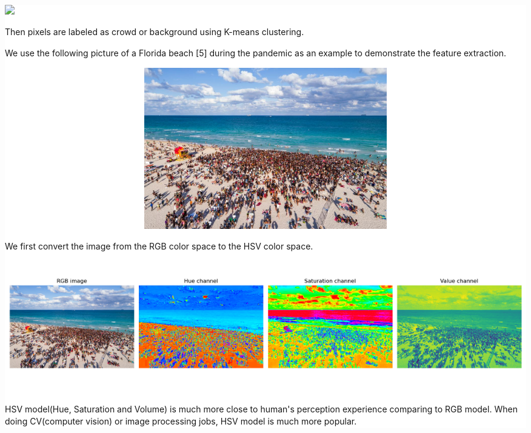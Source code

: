 <img src="https://render.githubusercontent.com/render/math?math=f_{u,v} = \begin{pmatrix}f_{u,v}^{1,r_1}\\...\\f_{u,v}^{1,r_m}\\f_{u,v}^{2,r_1}\\...\\f_{u,v}^{2,r_m}\\f_{u,v}^{3,r_1}\\...\\f_{u,v}^{3,r_m}\end{pmatrix}"> 

Then pixels are labeled as crowd or background using K-means clustering.

We use the following picture of a Florida beach [5] during the pandemic as an example to demonstrate the feature extraction.
<p align="center">
  <img src="results/images/IMG_100.jpg" width="400">
</p>


We first convert the image from the RGB color space to the HSV color space.  
<p align="center">
    <img src="results/HSV_example.png" width="900">
</p>
HSV model(Hue, Saturation and Volume) is much more close to human's perception experience comparing to RGB model. When doing CV(computer vision) or image processing jobs, HSV  model is much more popular.
